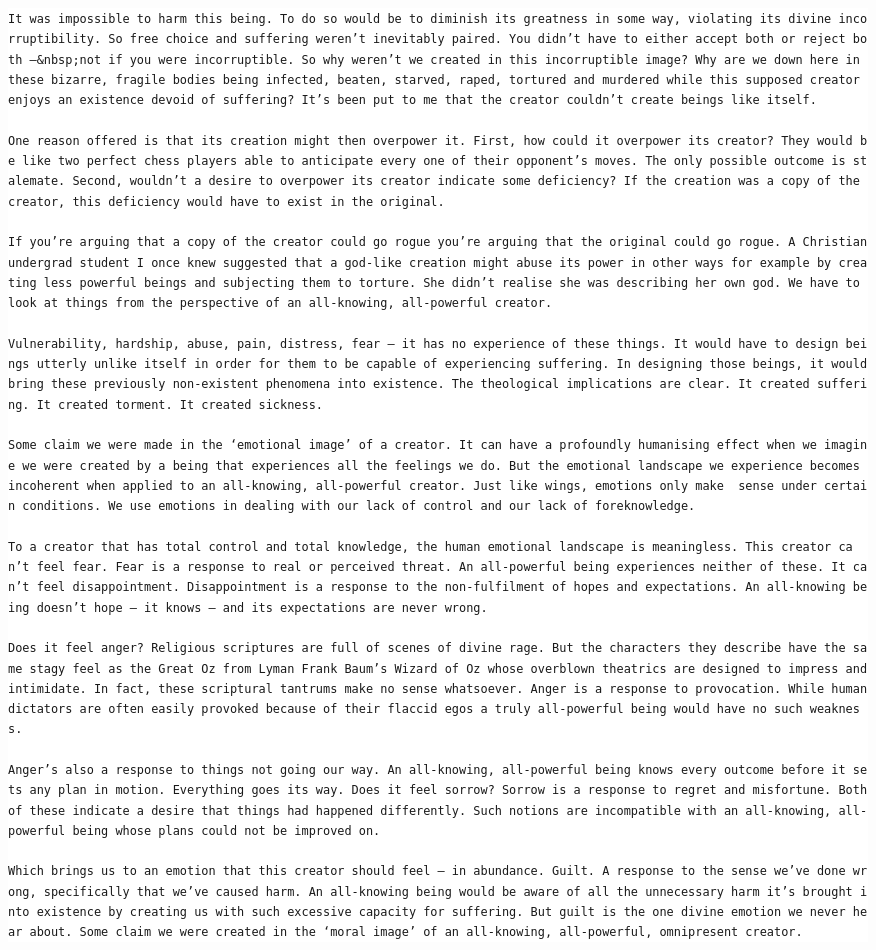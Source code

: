     It was impossible to harm this being. To do so would be to diminish its greatness in some way, violating its divine incorruptibility. So free choice and suffering weren’t inevitably paired. You didn’t have to either accept both or reject both —&nbsp;not if you were incorruptible. So why weren’t we created in this incorruptible image? Why are we down here in these bizarre, fragile bodies being infected, beaten, starved, raped, tortured and murdered while this supposed creator enjoys an existence devoid of suffering? It’s been put to me that the creator couldn’t create beings like itself. 

    One reason offered is that its creation might then overpower it. First, how could it overpower its creator? They would be like two perfect chess players able to anticipate every one of their opponent’s moves. The only possible outcome is stalemate. Second, wouldn’t a desire to overpower its creator indicate some deficiency? If the creation was a copy of the creator, this deficiency would have to exist in the original. 

    If you’re arguing that a copy of the creator could go rogue you’re arguing that the original could go rogue. A Christian undergrad student I once knew suggested that a god-like creation might abuse its power in other ways for example by creating less powerful beings and subjecting them to torture. She didn’t realise she was describing her own god. We have to look at things from the perspective of an all-knowing, all-powerful creator. 

    Vulnerability, hardship, abuse, pain, distress, fear — it has no experience of these things. It would have to design beings utterly unlike itself in order for them to be capable of experiencing suffering. In designing those beings, it would bring these previously non-existent phenomena into existence. The theological implications are clear. It created suffering. It created torment. It created sickness. 

    Some claim we were made in the ‘emotional image’ of a creator. It can have a profoundly humanising effect when we imagine we were created by a being that experiences all the feelings we do. But the emotional landscape we experience becomes incoherent when applied to an all-knowing, all-powerful creator. Just like wings, emotions only make  sense under certain conditions. We use emotions in dealing with our lack of control and our lack of foreknowledge. 

    To a creator that has total control and total knowledge, the human emotional landscape is meaningless. This creator can’t feel fear. Fear is a response to real or perceived threat. An all-powerful being experiences neither of these. It can’t feel disappointment. Disappointment is a response to the non-fulfilment of hopes and expectations. An all-knowing being doesn’t hope — it knows — and its expectations are never wrong. 

    Does it feel anger? Religious scriptures are full of scenes of divine rage. But the characters they describe have the same stagy feel as the Great Oz from Lyman Frank Baum’s Wizard of Oz whose overblown theatrics are designed to impress and intimidate. In fact, these scriptural tantrums make no sense whatsoever. Anger is a response to provocation. While human dictators are often easily provoked because of their flaccid egos a truly all-powerful being would have no such weakness. 

    Anger’s also a response to things not going our way. An all-knowing, all-powerful being knows every outcome before it sets any plan in motion. Everything goes its way. Does it feel sorrow? Sorrow is a response to regret and misfortune. Both of these indicate a desire that things had happened differently. Such notions are incompatible with an all-knowing, all-powerful being whose plans could not be improved on. 

    Which brings us to an emotion that this creator should feel — in abundance. Guilt. A response to the sense we’ve done wrong, specifically that we’ve caused harm. An all-knowing being would be aware of all the unnecessary harm it’s brought into existence by creating us with such excessive capacity for suffering. But guilt is the one divine emotion we never hear about. Some claim we were created in the ‘moral image’ of an all-knowing, all-powerful, omnipresent creator. 
